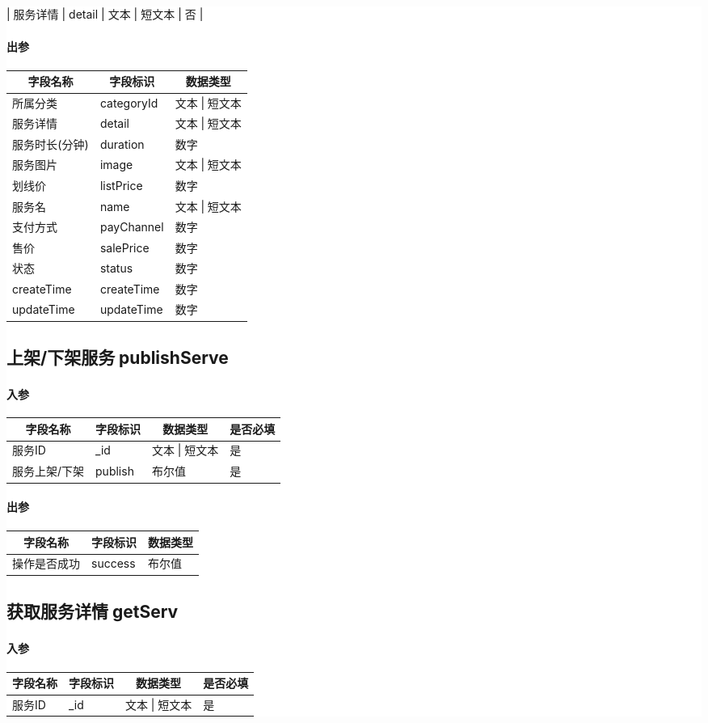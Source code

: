 | 服务详情       | detail     | 文本 \| 短文本 | 否       |

#### 出参

| 字段名称       | 字段标识   | 数据类型       |
| -------------- | ---------- | -------------- |
| 所属分类       | categoryId | 文本 \| 短文本 |
| 服务详情       | detail     | 文本 \| 短文本 |
| 服务时长(分钟) | duration   | 数字           |
| 服务图片       | image      | 文本 \| 短文本 |
| 划线价         | listPrice  | 数字           |
| 服务名         | name       | 文本 \| 短文本 |
| 支付方式       | payChannel | 数字           |
| 售价           | salePrice  | 数字           |
| 状态           | status     | 数字           |
| createTime     | createTime | 数字           |
| updateTime     | updateTime | 数字           |



## 上架/下架服务 publishServe

#### 入参

| 字段名称      | 字段标识 | 数据类型       | 是否必填 |
| ------------- | -------- | -------------- | -------- |
| 服务ID        | \_id      | 文本 \| 短文本 | 是       |
| 服务上架/下架 | publish  | 布尔值         | 是       |

#### 出参

| 字段名称     | 字段标识 | 数据类型 |
| ------------ | -------- | -------- |
| 操作是否成功 | success  | 布尔值   |



## 获取服务详情 getServ

#### 入参

| 字段名称 | 字段标识 | 数据类型       | 是否必填 |
| -------- | -------- | -------------- | -------- |
| 服务ID   | \_id      | 文本 \| 短文本 | 是       |
